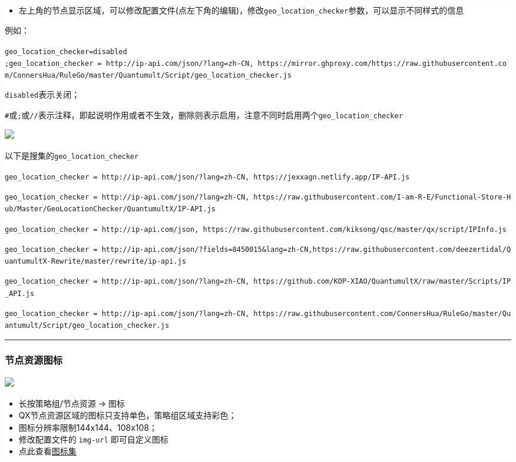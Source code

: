 - 左上角的节点显示区域，可以修改配置文件(点左下角的编辑)，修改`geo_location_checker`参数，可以显示不同样式的信息

例如：

```
geo_location_checker=disabled
;geo_location_checker = http://ip-api.com/json/?lang=zh-CN, https://mirror.ghproxy.com/https://raw.githubusercontent.com/ConnersHua/RuleGo/master/Quantumult/Script/geo_location_checker.js
```
`disabled`表示关闭；

`#`或`;`或`//`表示注释，即起说明作用或者不生效，删除则表示启用，注意不同时启用两个`geo_location_checker`

<img src="https://github.com/Repcz/Tool/blob/X/QuantumultX/Photo/geochecker.jpg" width="300">


以下是搜集的`geo_location_checker`
```
geo_location_checker = http://ip-api.com/json/?lang=zh-CN, https://jexxagn.netlify.app/IP-API.js
```

```
geo_location_checker = http://ip-api.com/json/?lang=zh-CN, https://raw.githubusercontent.com/I-am-R-E/Functional-Store-Hub/Master/GeoLocationChecker/QuantumultX/IP-API.js
```

```
geo_location_checker = http://ip-api.com/json, https://raw.githubusercontent.com/kiksong/qsc/master/qx/script/IPInfo.js
```

```
geo_location_checker = http://ip-api.com/json/?fields=8450015&lang=zh-CN,https://raw.githubusercontent.com/deezertidal/QuantumultX-Rewrite/master/rewrite/ip-api.js
```


```
geo_location_checker = http://ip-api.com/json/?lang=zh-CN, https://github.com/KOP-XIAO/QuantumultX/raw/master/Scripts/IP_API.js
```

```
geo_location_checker = http://ip-api.com/json/?lang=zh-CN, https://raw.githubusercontent.com/ConnersHua/RuleGo/master/Quantumult/Script/geo_location_checker.js
```

---

### 节点资源图标

<img src="https://github.com/Repcz/Tool/blob/X/QuantumultX/Photo/ICON.jpg" width="600">

- 长按策略组/节点资源 → 图标
- QX节点资源区域的图标只支持单色，策略组区域支持彩色；
- 图标分辨率限制144x144、108x108；
- 修改配置文件的 `img-url` 即可自定义图标
- 点此查看[图标集](https://github.com/Repcz/Tool/blob/X/QuantumultX/README.MD#%E5%9B%BE%E6%A0%87%E9%9B%86)
